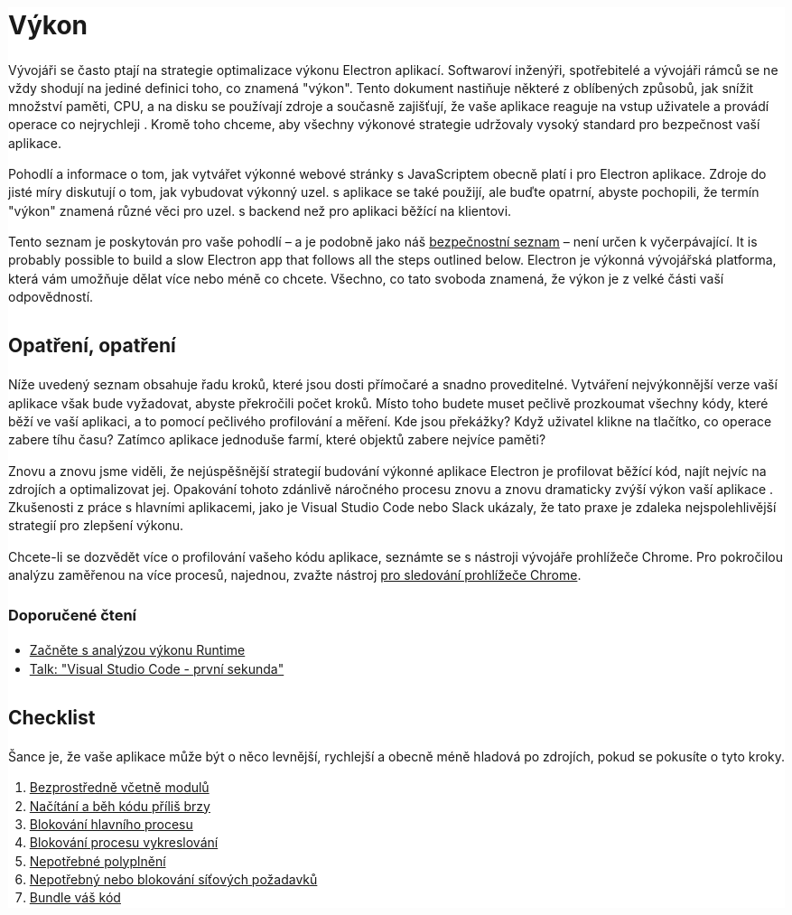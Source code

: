 # Výkon

Vývojáři se často ptají na strategie optimalizace výkonu Electron aplikací. Softwaroví inženýři, spotřebitelé a vývojáři rámců se ne vždy shodují na jediné definici toho, co znamená "výkon". Tento dokument nastiňuje některé z oblíbených způsobů, jak snížit množství paměti, CPU, a na disku se používají zdroje a současně zajišťují, že vaše aplikace reaguje na vstup uživatele a provádí operace co nejrychleji . Kromě toho chceme, aby všechny výkonové strategie udržovaly vysoký standard pro bezpečnost vaší aplikace.

Pohodlí a informace o tom, jak vytvářet výkonné webové stránky s JavaScriptem obecně platí i pro Electron aplikace. Zdroje do jisté míry diskutují o tom, jak vybudovat výkonný uzel. s aplikace se také použijí, ale buďte opatrní, abyste pochopili, že termín "výkon" znamená různé věci pro uzel. s backend než pro aplikaci běžící na klientovi.

Tento seznam je poskytován pro vaše pohodlí – a je podobně jako náš [bezpečnostní seznam](./security.md) – není určen k vyčerpávající. It is probably possible to build a slow Electron app that follows all the steps outlined below. Electron je výkonná vývojářská platforma, která vám umožňuje dělat více nebo méně co chcete. Všechno, co tato svoboda znamená, že výkon je z velké části vaší odpovědností.

## Opatření, opatření

Níže uvedený seznam obsahuje řadu kroků, které jsou dosti přímočaré a snadno proveditelné. Vytváření nejvýkonnější verze vaší aplikace však bude vyžadovat, abyste překročili počet kroků. Místo toho budete muset pečlivě prozkoumat všechny kódy, které běží ve vaší aplikaci, a to pomocí pečlivého profilování a měření. Kde jsou překážky? Když uživatel klikne na tlačítko, co operace zabere tíhu času? Zatímco aplikace jednoduše farmí, které objektů zabere nejvíce paměti?

Znovu a znovu jsme viděli, že nejúspěšnější strategií budování výkonné aplikace Electron je profilovat běžící kód, najít nejvíc na zdrojích a optimalizovat jej. Opakování tohoto zdánlivě náročného procesu znovu a znovu dramaticky zvýší výkon vaší aplikace . Zkušenosti z práce s hlavními aplikacemi, jako je Visual Studio Code nebo Slack ukázaly, že tato praxe je zdaleka nejspolehlivější strategií pro zlepšení výkonu.

Chcete-li se dozvědět více o profilování vašeho kódu aplikace, seznámte se s nástroji vývojáře prohlížeče Chrome. Pro pokročilou analýzu zaměřenou na více procesů, najednou, zvažte nástroj [pro sledování prohlížeče Chrome](https://www.chromium.org/developers/how-tos/trace-event-profiling-tool).

### Doporučené čtení

 * [Začněte s analýzou výkonu Runtime](https://developers.google.com/web/tools/chrome-devtools/evaluate-performance/)
 * [Talk: "Visual Studio Code - první sekunda"](https://www.youtube.com/watch?v=r0OeHRUCCb4)

## Checklist

Šance je, že vaše aplikace může být o něco levnější, rychlejší a obecně méně hladová po zdrojích, pokud se pokusíte o tyto kroky.

1. [Bezprostředně včetně modulů](#1-carelessly-including-modules)
2. [Načítání a běh kódu příliš brzy](#2-loading-and-running-code-too-soon)
3. [Blokování hlavního procesu](#3-blocking-the-main-process)
4. [Blokování procesu vykreslování](#4-blocking-the-renderer-process)
5. [Nepotřebné polyplnění](#5-unnecessary-polyfills)
6. [Nepotřebný nebo blokování síťových požadavků](#6-unnecessary-or-blocking-network-requests)
7. [Bundle váš kód](#7-bundle-your-code)
